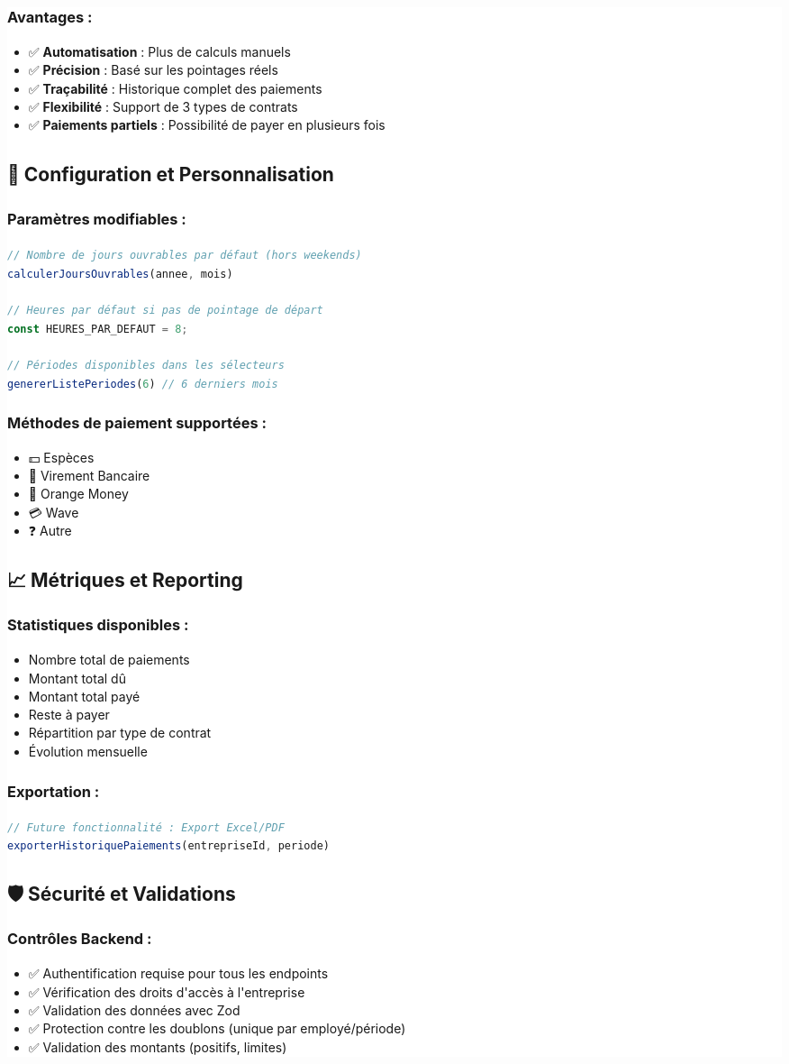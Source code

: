### **Avantages :**

- ✅ **Automatisation** : Plus de calculs manuels
- ✅ **Précision** : Basé sur les pointages réels  
- ✅ **Traçabilité** : Historique complet des paiements
- ✅ **Flexibilité** : Support de 3 types de contrats
- ✅ **Paiements partiels** : Possibilité de payer en plusieurs fois

## 🔧 Configuration et Personnalisation

### **Paramètres modifiables :**

```javascript
// Nombre de jours ouvrables par défaut (hors weekends)
calculerJoursOuvrables(annee, mois)

// Heures par défaut si pas de pointage de départ
const HEURES_PAR_DEFAUT = 8;

// Périodes disponibles dans les sélecteurs  
genererListePeriodes(6) // 6 derniers mois
```

### **Méthodes de paiement supportées :**
- 💵 Espèces
- 🏦 Virement Bancaire  
- 📱 Orange Money
- 💳 Wave
- ❓ Autre

## 📈 Métriques et Reporting

### **Statistiques disponibles :**
- Nombre total de paiements
- Montant total dû
- Montant total payé
- Reste à payer
- Répartition par type de contrat
- Évolution mensuelle

### **Exportation :**
```javascript
// Future fonctionnalité : Export Excel/PDF
exporterHistoriquePaiements(entrepriseId, periode)
```

## 🛡️ Sécurité et Validations

### **Contrôles Backend :**
- ✅ Authentification requise pour tous les endpoints
- ✅ Vérification des droits d'accès à l'entreprise  
- ✅ Validation des données avec Zod
- ✅ Protection contre les doublons (unique par employé/période)
- ✅ Validation des montants (positifs, limites)
